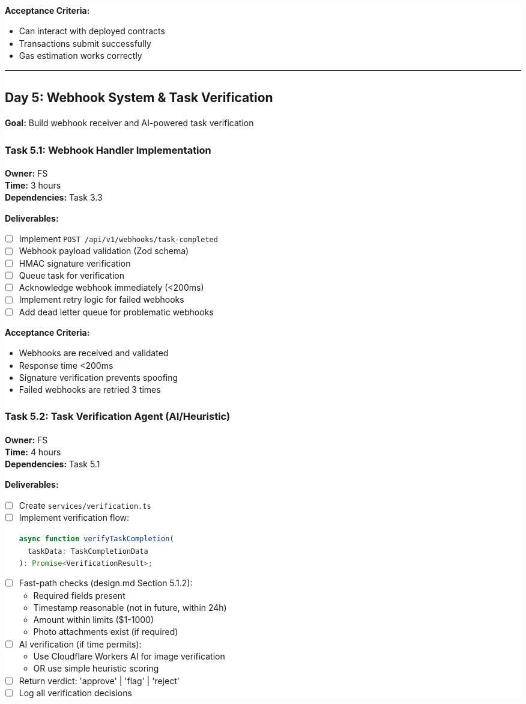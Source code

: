 **Acceptance Criteria:**

- Can interact with deployed contracts
- Transactions submit successfully
- Gas estimation works correctly

---

## Day 5: Webhook System & Task Verification

**Goal:** Build webhook receiver and AI-powered task verification

### Task 5.1: Webhook Handler Implementation

**Owner:** FS  
**Time:** 3 hours  
**Dependencies:** Task 3.3

**Deliverables:**

- [ ] Implement `POST /api/v1/webhooks/task-completed`
- [ ] Webhook payload validation (Zod schema)
- [ ] HMAC signature verification
- [ ] Queue task for verification
- [ ] Acknowledge webhook immediately (<200ms)
- [ ] Implement retry logic for failed webhooks
- [ ] Add dead letter queue for problematic webhooks

**Acceptance Criteria:**

- Webhooks are received and validated
- Response time <200ms
- Signature verification prevents spoofing
- Failed webhooks are retried 3 times

### Task 5.2: Task Verification Agent (AI/Heuristic)

**Owner:** FS  
**Time:** 4 hours  
**Dependencies:** Task 5.1

**Deliverables:**

- [ ] Create `services/verification.ts`
- [ ] Implement verification flow:
  ```typescript
  async function verifyTaskCompletion(
    taskData: TaskCompletionData
  ): Promise<VerificationResult>;
  ```
- [ ] Fast-path checks (design.md Section 5.1.2):
  - Required fields present
  - Timestamp reasonable (not in future, within 24h)
  - Amount within limits ($1-1000)
  - Photo attachments exist (if required)
- [ ] AI verification (if time permits):
  - Use Cloudflare Workers AI for image verification
  - OR use simple heuristic scoring
- [ ] Return verdict: 'approve' | 'flag' | 'reject'
- [ ] Log all verification decisions
